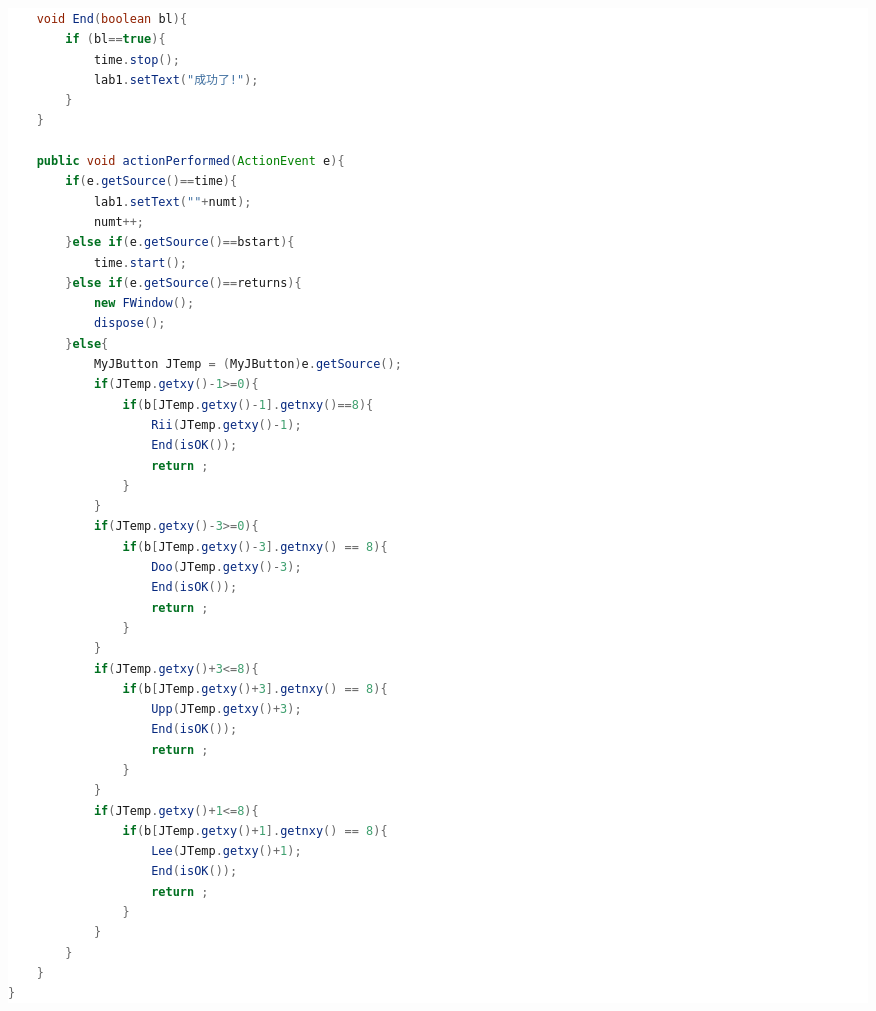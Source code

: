 ```java
	void End(boolean bl){
		if (bl==true){
			time.stop();
			lab1.setText("成功了!");
		}
	}
	
	public void actionPerformed(ActionEvent e){
		if(e.getSource()==time){
			lab1.setText(""+numt);
			numt++;
		}else if(e.getSource()==bstart){
			time.start();
		}else if(e.getSource()==returns){
			new FWindow();
			dispose();
		}else{
			MyJButton JTemp = (MyJButton)e.getSource();
			if(JTemp.getxy()-1>=0){
				if(b[JTemp.getxy()-1].getnxy()==8){
					Rii(JTemp.getxy()-1);
					End(isOK());
					return ;
				}
			}
			if(JTemp.getxy()-3>=0){
				if(b[JTemp.getxy()-3].getnxy() == 8){
					Doo(JTemp.getxy()-3);
					End(isOK());
					return ;
				}
			}
			if(JTemp.getxy()+3<=8){
				if(b[JTemp.getxy()+3].getnxy() == 8){
					Upp(JTemp.getxy()+3);
					End(isOK());
					return ;
				}
			}
			if(JTemp.getxy()+1<=8){
				if(b[JTemp.getxy()+1].getnxy() == 8){
					Lee(JTemp.getxy()+1);
					End(isOK());
					return ;
				}
			}
		}
	}
}
```
